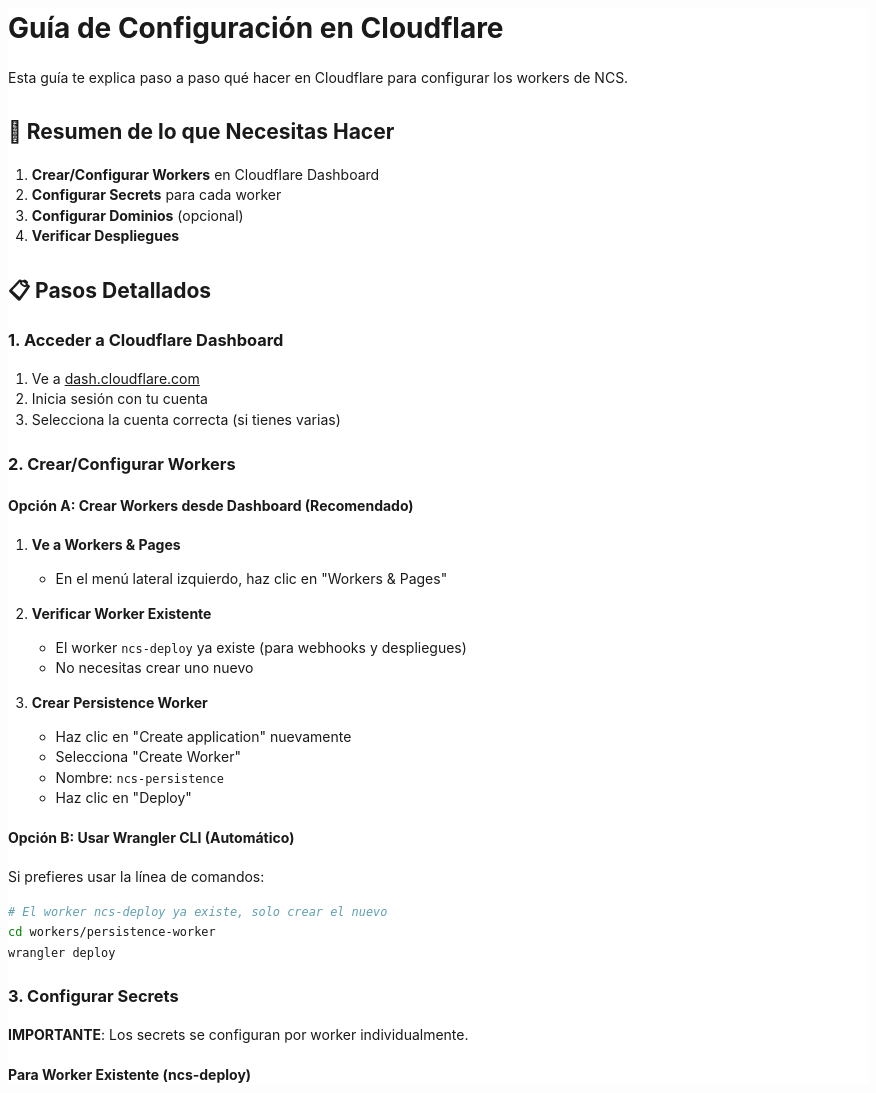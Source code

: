 # Guía de Configuración en Cloudflare

Esta guía te explica paso a paso qué hacer en Cloudflare para configurar los workers de NCS.

## 🎯 Resumen de lo que Necesitas Hacer

1. **Crear/Configurar Workers** en Cloudflare Dashboard
2. **Configurar Secrets** para cada worker
3. **Configurar Dominios** (opcional)
4. **Verificar Despliegues**

## 📋 Pasos Detallados

### 1. Acceder a Cloudflare Dashboard

1. Ve a [dash.cloudflare.com](https://dash.cloudflare.com)
2. Inicia sesión con tu cuenta
3. Selecciona la cuenta correcta (si tienes varias)

### 2. Crear/Configurar Workers

#### Opción A: Crear Workers desde Dashboard (Recomendado)

1. **Ve a Workers & Pages**
   - En el menú lateral izquierdo, haz clic en "Workers & Pages"

2. **Verificar Worker Existente**
   - El worker `ncs-deploy` ya existe (para webhooks y despliegues)
   - No necesitas crear uno nuevo

3. **Crear Persistence Worker**
   - Haz clic en "Create application" nuevamente
   - Selecciona "Create Worker"
   - Nombre: `ncs-persistence`
   - Haz clic en "Deploy"

#### Opción B: Usar Wrangler CLI (Automático)

Si prefieres usar la línea de comandos:

```bash
# El worker ncs-deploy ya existe, solo crear el nuevo
cd workers/persistence-worker
wrangler deploy
```

### 3. Configurar Secrets

**IMPORTANTE**: Los secrets se configuran por worker individualmente.

#### Para Worker Existente (ncs-deploy)
